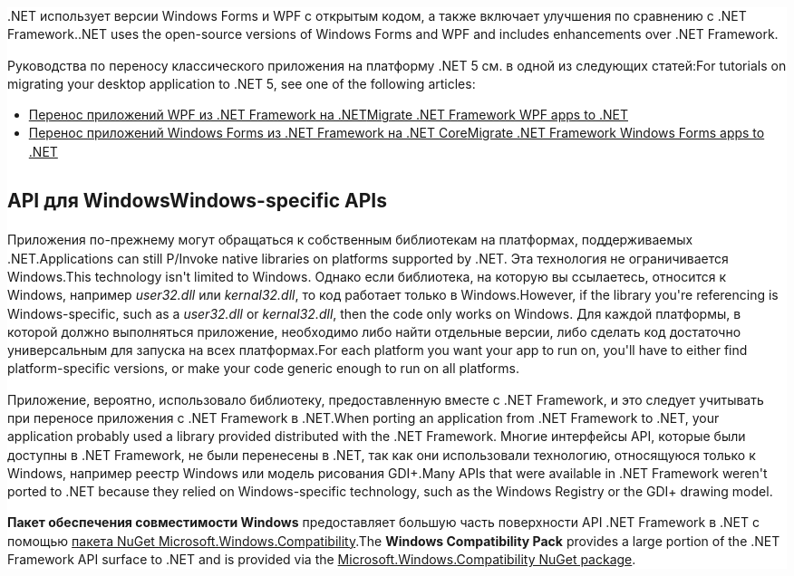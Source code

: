 <span data-ttu-id="2c374-138">.NET использует версии Windows Forms и WPF с открытым кодом, а также включает улучшения по сравнению с .NET Framework.</span><span class="sxs-lookup"><span data-stu-id="2c374-138">.NET uses the open-source versions of Windows Forms and WPF and includes enhancements over .NET Framework.</span></span>

<span data-ttu-id="2c374-139">Руководства по переносу классического приложения на платформу .NET 5 см. в одной из следующих статей:</span><span class="sxs-lookup"><span data-stu-id="2c374-139">For tutorials on migrating your desktop application to .NET 5, see one of the following articles:</span></span>

- [<span data-ttu-id="2c374-140">Перенос приложений WPF из .NET Framework на .NET</span><span class="sxs-lookup"><span data-stu-id="2c374-140">Migrate .NET Framework WPF apps to .NET</span></span>](/dotnet/desktop/wpf/migration/convert-project-from-net-framework?view=netdesktop-5.0&preserve-view=true)
- [<span data-ttu-id="2c374-141">Перенос приложений Windows Forms из .NET Framework на .NET Core</span><span class="sxs-lookup"><span data-stu-id="2c374-141">Migrate .NET Framework Windows Forms apps to .NET</span></span>](/dotnet/desktop/winforms/migration/?view=netdesktop-5.0&preserve-view=true)

## <a name="windows-specific-apis"></a><span data-ttu-id="2c374-142">API для Windows</span><span class="sxs-lookup"><span data-stu-id="2c374-142">Windows-specific APIs</span></span>

<span data-ttu-id="2c374-143">Приложения по-прежнему могут обращаться к собственным библиотекам на платформах, поддерживаемых .NET.</span><span class="sxs-lookup"><span data-stu-id="2c374-143">Applications can still P/Invoke native libraries on platforms supported by .NET.</span></span> <span data-ttu-id="2c374-144">Эта технология не ограничивается Windows.</span><span class="sxs-lookup"><span data-stu-id="2c374-144">This technology isn't limited to Windows.</span></span> <span data-ttu-id="2c374-145">Однако если библиотека, на которую вы ссылаетесь, относится к Windows, например _user32.dll_ или _kernal32.dll_, то код работает только в Windows.</span><span class="sxs-lookup"><span data-stu-id="2c374-145">However, if the library you're referencing is Windows-specific, such as a _user32.dll_ or _kernal32.dll_, then the code only works on Windows.</span></span> <span data-ttu-id="2c374-146">Для каждой платформы, в которой должно выполняться приложение, необходимо либо найти отдельные версии, либо сделать код достаточно универсальным для запуска на всех платформах.</span><span class="sxs-lookup"><span data-stu-id="2c374-146">For each platform you want your app to run on, you'll have to either find platform-specific versions, or make your code generic enough to run on all platforms.</span></span>

<span data-ttu-id="2c374-147">Приложение, вероятно, использовало библиотеку, предоставленную вместе с .NET Framework, и это следует учитывать при переносе приложения с .NET Framework в .NET.</span><span class="sxs-lookup"><span data-stu-id="2c374-147">When porting an application from .NET Framework to .NET, your application probably used a library provided distributed with the .NET Framework.</span></span> <span data-ttu-id="2c374-148">Многие интерфейсы API, которые были доступны в .NET Framework, не были перенесены в .NET, так как они использовали технологию, относящуюся только к Windows, например реестр Windows или модель рисования GDI+.</span><span class="sxs-lookup"><span data-stu-id="2c374-148">Many APIs that were available in .NET Framework weren't ported to .NET because they relied on Windows-specific technology, such as the Windows Registry or the GDI+ drawing model.</span></span>

<span data-ttu-id="2c374-149">**Пакет обеспечения совместимости Windows** предоставляет большую часть поверхности API .NET Framework в .NET с помощью [пакета NuGet Microsoft.Windows.Compatibility](https://www.nuget.org/packages/Microsoft.Windows.Compatibility).</span><span class="sxs-lookup"><span data-stu-id="2c374-149">The **Windows Compatibility Pack** provides a large portion of the .NET Framework API surface to .NET and is provided via the [Microsoft.Windows.Compatibility NuGet package](https://www.nuget.org/packages/Microsoft.Windows.Compatibility).</span></span>
